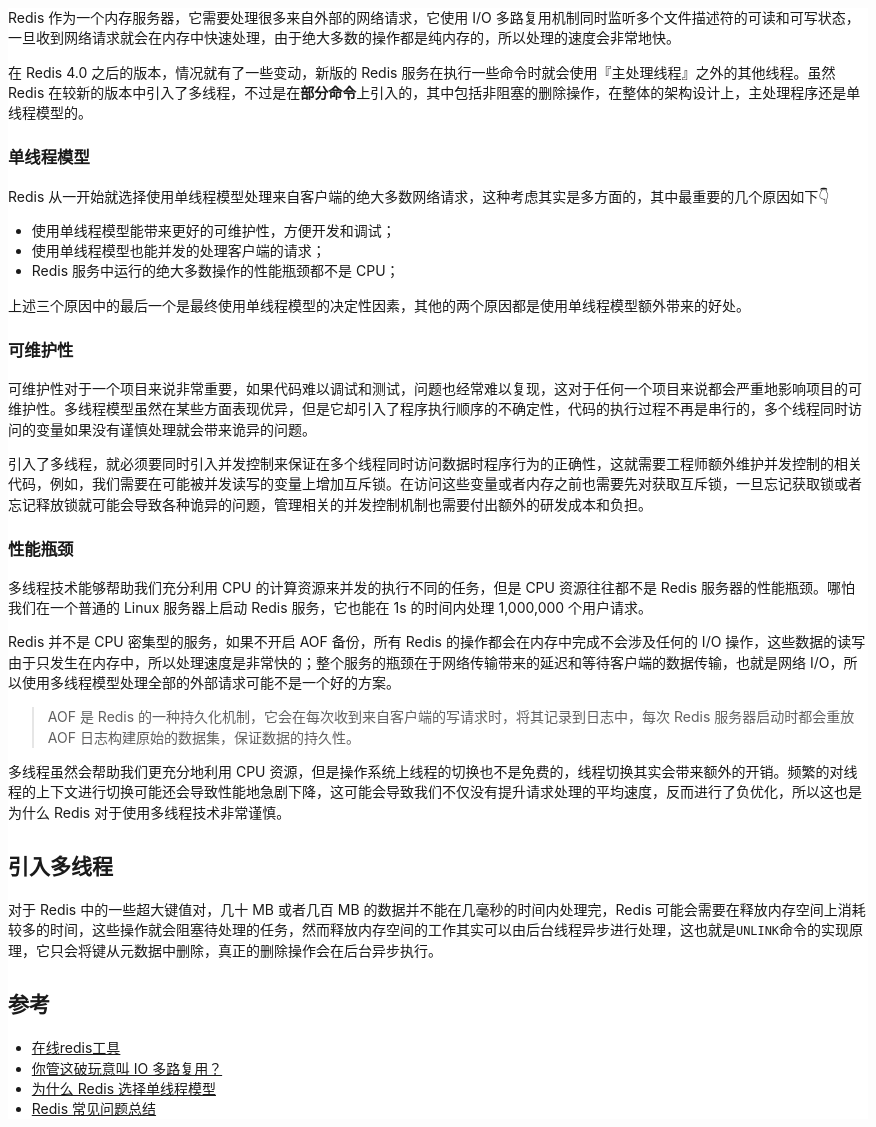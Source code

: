 Redis 作为一个内存服务器，它需要处理很多来自外部的网络请求，它使用 I/O 多路复用机制同时监听多个文件描述符的可读和可写状态，一旦收到网络请求就会在内存中快速处理，由于绝大多数的操作都是纯内存的，所以处理的速度会非常地快。

在 Redis 4.0 之后的版本，情况就有了一些变动，新版的 Redis 服务在执行一些命令时就会使用『主处理线程』之外的其他线程。虽然 Redis 在较新的版本中引入了多线程，不过是在**部分命令**上引入的，其中包括非阻塞的删除操作，在整体的架构设计上，主处理程序还是单线程模型的。

### 单线程模型

Redis 从一开始就选择使用单线程模型处理来自客户端的绝大多数网络请求，这种考虑其实是多方面的，其中最重要的几个原因如下:point_down:

+ 使用单线程模型能带来更好的可维护性，方便开发和调试；
+ 使用单线程模型也能并发的处理客户端的请求；
+ Redis 服务中运行的绝大多数操作的性能瓶颈都不是 CPU；

上述三个原因中的最后一个是最终使用单线程模型的决定性因素，其他的两个原因都是使用单线程模型额外带来的好处。

### 可维护性

可维护性对于一个项目来说非常重要，如果代码难以调试和测试，问题也经常难以复现，这对于任何一个项目来说都会严重地影响项目的可维护性。多线程模型虽然在某些方面表现优异，但是它却引入了程序执行顺序的不确定性，代码的执行过程不再是串行的，多个线程同时访问的变量如果没有谨慎处理就会带来诡异的问题。

引入了多线程，就必须要同时引入并发控制来保证在多个线程同时访问数据时程序行为的正确性，这就需要工程师额外维护并发控制的相关代码，例如，我们需要在可能被并发读写的变量上增加互斥锁。在访问这些变量或者内存之前也需要先对获取互斥锁，一旦忘记获取锁或者忘记释放锁就可能会导致各种诡异的问题，管理相关的并发控制机制也需要付出额外的研发成本和负担。

### 性能瓶颈

多线程技术能够帮助我们充分利用 CPU 的计算资源来并发的执行不同的任务，但是 CPU 资源往往都不是 Redis 服务器的性能瓶颈。哪怕我们在一个普通的 Linux 服务器上启动 Redis 服务，它也能在 1s 的时间内处理 1,000,000 个用户请求。

Redis 并不是 CPU 密集型的服务，如果不开启 AOF 备份，所有 Redis 的操作都会在内存中完成不会涉及任何的 I/O 操作，这些数据的读写由于只发生在内存中，所以处理速度是非常快的；整个服务的瓶颈在于网络传输带来的延迟和等待客户端的数据传输，也就是网络 I/O，所以使用多线程模型处理全部的外部请求可能不是一个好的方案。

> AOF 是 Redis 的一种持久化机制，它会在每次收到来自客户端的写请求时，将其记录到日志中，每次 Redis 服务器启动时都会重放 AOF 日志构建原始的数据集，保证数据的持久性。


多线程虽然会帮助我们更充分地利用 CPU 资源，但是操作系统上线程的切换也不是免费的，线程切换其实会带来额外的开销。频繁的对线程的上下文进行切换可能还会导致性能地急剧下降，这可能会导致我们不仅没有提升请求处理的平均速度，反而进行了负优化，所以这也是为什么 Redis 对于使用多线程技术非常谨慎。

## 引入多线程

对于 Redis 中的一些超大键值对，几十 MB 或者几百 MB 的数据并不能在几毫秒的时间内处理完，Redis 可能会需要在释放内存空间上消耗较多的时间，这些操作就会阻塞待处理的任务，然而释放内存空间的工作其实可以由后台线程异步进行处理，这也就是`UNLINK`命令的实现原理，它只会将键从元数据中删除，真正的删除操作会在后台异步执行。

## 参考

+ [在线redis工具](https://try.redis.io/)
+ [你管这破玩意叫 IO 多路复用？](https://mp.weixin.qq.com/s?__biz=MzAxOTc0NzExNg%3D%3D&idx=1&mid=2665525639&scene=21&sn=d0881894cfeca626c4e6b0953a32810b)
+ [为什么 Redis 选择单线程模型](https://draveness.me/whys-the-design-redis-single-thread/)
+ [Redis 常见问题总结](https://www.jianshu.com/p/93ee56195c7d)